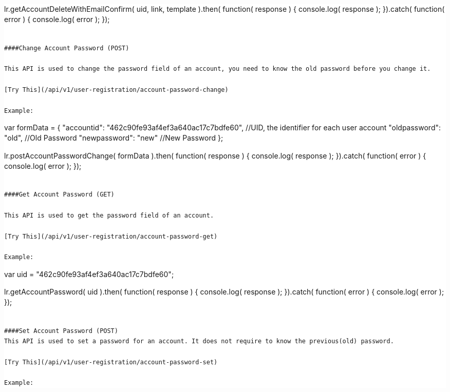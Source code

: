 lr.getAccountDeleteWithEmailConfirm( uid, link, template ).then( function( response ) {
console.log( response );
}).catch( function( error ) {
console.log( error );
});

```

####Change Account Password (POST)

This API is used to change the password field of an account, you need to know the old password before you change it.

[Try This](/api/v1/user-registration/account-password-change)

Example:

```

var formData = {
"accountid": "462c90fe93af4ef3a640ac17c7bdfe60", //UID, the identifier for each user account
"oldpassword": "old", //Old Password
"newpassword": "new" //New Password
};

lr.postAccountPasswordChange( formData ).then( function( response ) {
console.log( response );
}).catch( function( error ) {
console.log( error );
});

```

####Get Account Password (GET)

This API is used to get the password field of an account.

[Try This](/api/v1/user-registration/account-password-get)

Example:

```

var uid = "462c90fe93af4ef3a640ac17c7bdfe60";

lr.getAccountPassword( uid ).then( function( response ) {
console.log( response );
}).catch( function( error ) {
console.log( error );
});

```

####Set Account Password (POST)
This API is used to set a password for an account. It does not require to know the previous(old) password.

[Try This](/api/v1/user-registration/account-password-set)

Example:

```
